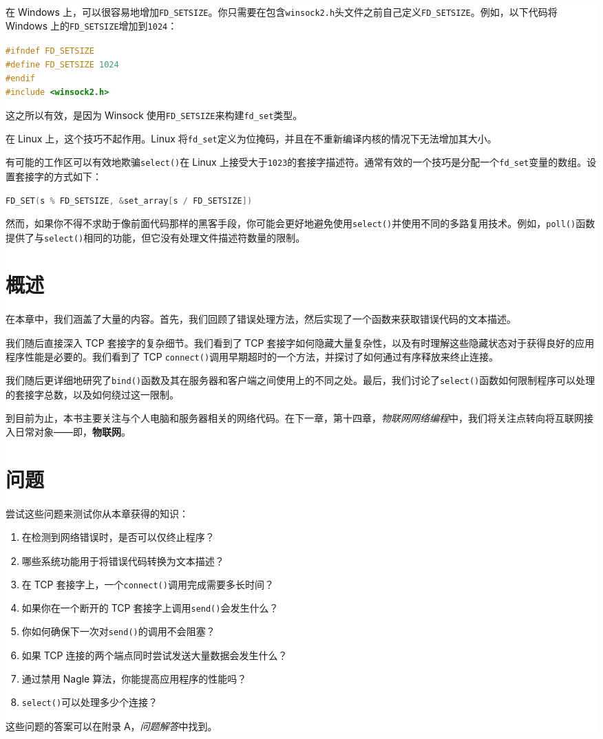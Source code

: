在 Windows 上，可以很容易地增加`FD_SETSIZE`。你只需要在包含`winsock2.h`头文件之前自己定义`FD_SETSIZE`。例如，以下代码将 Windows 上的`FD_SETSIZE`增加到`1024`：

```cpp
#ifndef FD_SETSIZE
#define FD_SETSIZE 1024
#endif
#include <winsock2.h>
```

这之所以有效，是因为 Winsock 使用`FD_SETSIZE`来构建`fd_set`类型。

在 Linux 上，这个技巧不起作用。Linux 将`fd_set`定义为位掩码，并且在不重新编译内核的情况下无法增加其大小。

有可能的工作区可以有效地欺骗`select()`在 Linux 上接受大于`1023`的套接字描述符。通常有效的一个技巧是分配一个`fd_set`变量的数组。设置套接字的方式如下：

```cpp
FD_SET(s % FD_SETSIZE, &set_array[s / FD_SETSIZE])
```

然而，如果你不得不求助于像前面代码那样的黑客手段，你可能会更好地避免使用`select()`并使用不同的多路复用技术。例如，`poll()`函数提供了与`select()`相同的功能，但它没有处理文件描述符数量的限制。

# 概述

在本章中，我们涵盖了大量的内容。首先，我们回顾了错误处理方法，然后实现了一个函数来获取错误代码的文本描述。

我们随后直接深入 TCP 套接字的复杂细节。我们看到了 TCP 套接字如何隐藏大量复杂性，以及有时理解这些隐藏状态对于获得良好的应用程序性能是必要的。我们看到了 TCP `connect()`调用早期超时的一个方法，并探讨了如何通过有序释放来终止连接。

我们随后更详细地研究了`bind()`函数及其在服务器和客户端之间使用上的不同之处。最后，我们讨论了`select()`函数如何限制程序可以处理的套接字总数，以及如何绕过这一限制。

到目前为止，本书主要关注与个人电脑和服务器相关的网络代码。在下一章，第十四章，*物联网网络编程*中，我们将关注点转向将互联网接入日常对象——即，**物联网**。

# 问题

尝试这些问题来测试你从本章获得的知识：

1.  在检测到网络错误时，是否可以仅终止程序？

1.  哪些系统功能用于将错误代码转换为文本描述？

1.  在 TCP 套接字上，一个`connect()`调用完成需要多长时间？

1.  如果你在一个断开的 TCP 套接字上调用`send()`会发生什么？

1.  你如何确保下一次对`send()`的调用不会阻塞？

1.  如果 TCP 连接的两个端点同时尝试发送大量数据会发生什么？

1.  通过禁用 Nagle 算法，你能提高应用程序的性能吗？

1.  `select()`可以处理多少个连接？

这些问题的答案可以在附录 A，*问题解答*中找到。
